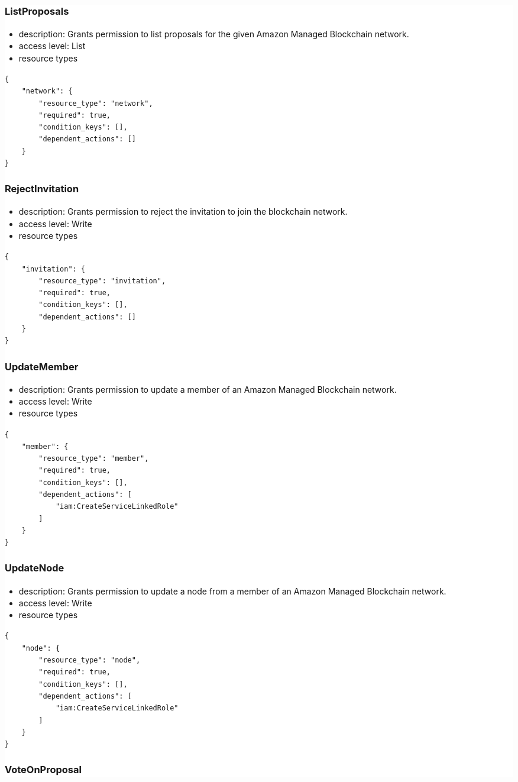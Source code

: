 ### ListProposals
- description: Grants permission to list proposals for the given Amazon Managed Blockchain network.
- access level: List
- resource types
```
{
    "network": {
        "resource_type": "network",
        "required": true,
        "condition_keys": [],
        "dependent_actions": []
    }
}
```
### RejectInvitation
- description: Grants permission to reject the invitation to join the blockchain network.
- access level: Write
- resource types
```
{
    "invitation": {
        "resource_type": "invitation",
        "required": true,
        "condition_keys": [],
        "dependent_actions": []
    }
}
```
### UpdateMember
- description: Grants permission to update a member of an Amazon Managed Blockchain network.
- access level: Write
- resource types
```
{
    "member": {
        "resource_type": "member",
        "required": true,
        "condition_keys": [],
        "dependent_actions": [
            "iam:CreateServiceLinkedRole"
        ]
    }
}
```
### UpdateNode
- description: Grants permission to update a node from a member of an Amazon Managed Blockchain network.
- access level: Write
- resource types
```
{
    "node": {
        "resource_type": "node",
        "required": true,
        "condition_keys": [],
        "dependent_actions": [
            "iam:CreateServiceLinkedRole"
        ]
    }
}
```
### VoteOnProposal